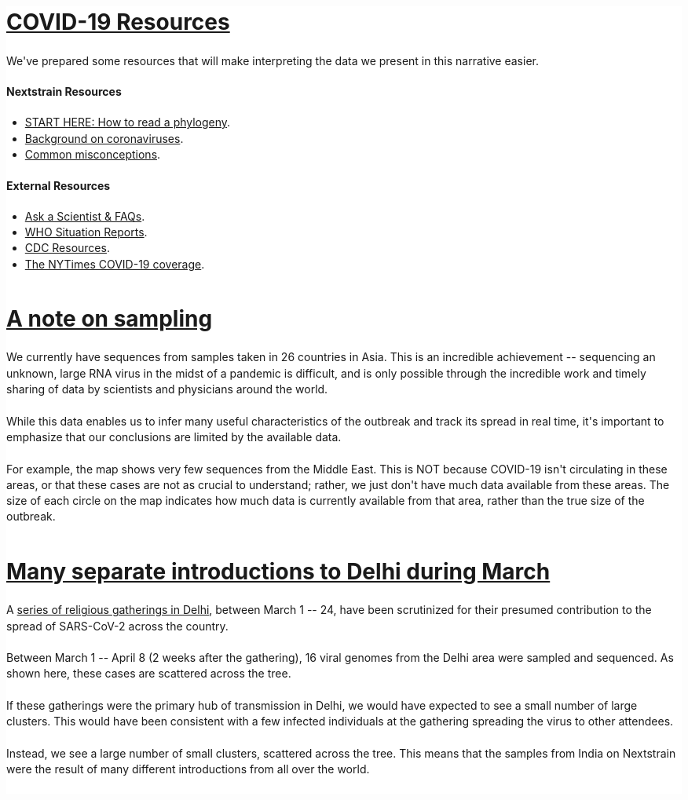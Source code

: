 



# [COVID-19 Resources](https://nextstrain.org/ncov/asia/2020-05-06?d=tree&p=full&legend=closed&f_region=Asia)
We've prepared some resources that will make interpreting the data we present in this narrative easier.
#### Nextstrain Resources  
* [START HERE: How to read a phylogeny](https://nextstrain.org/narratives/trees-background/).  
* [Background on coronaviruses](https://nextstrain.org/help/coronavirus/human-CoV).
* [Common misconceptions](https://nextstrain.org/narratives/ncov/sit-rep/2020-03-13?n=11).

#### External Resources  
* [Ask a Scientist & FAQs](https://covid19.fas.org/l/en).
* [WHO Situation Reports](https://www.who.int/emergencies/diseases/novel-coronavirus-2019/situation-reports).
* [CDC Resources](https://www.cdc.gov/coronavirus/2019-ncov/index.html).
* [The NYTimes COVID-19 coverage](https://www.nytimes.com/news-event/coronavirus).






# [A note on sampling](https://nextstrain.org/ncov/XX/2020-05-06?c=country&r=country&d=map&p=grid&legend=closed)
We currently have sequences from samples taken in 26 countries in Asia. This is an incredible achievement -- sequencing an unknown, large RNA virus in the midst of a pandemic is difficult, and is only possible through the incredible work and timely sharing of data by scientists and physicians around the world.
<br><br>
While this data enables us to infer many useful characteristics of the outbreak and track its spread in real time, it's important to emphasize that our conclusions are limited by the available data.
<br><br>
For example, the map shows very few sequences from the Middle East. This is NOT because COVID-19 isn't circulating in these areas, or that these cases are not as crucial to understand; rather, we just don't have much data available from these areas. The size of each circle on the map indicates how much data is currently available from that area, rather than the true size of the outbreak.






# [Many separate introductions to Delhi during March](https://nextstrain.org/ncov/asia/2020-05-06?c=division&d=tree,map&dmax=2020-04-05&dmin=2020-03-01&f_country=India&f_division=Delhi&p=full&r=country)

A [series of religious gatherings in Delhi](https://en.wikipedia.org/wiki/2020_Tablighi_Jamaat_coronavirus_hotspot_in_Delhi), between March 1 -- 24, have been scrutinized for their presumed contribution to the spread of SARS-CoV-2 across the country.
<br><br>
Between March 1 -- April 8 (2 weeks after the gathering), 16 viral genomes from the Delhi area were sampled and sequenced. As shown here, these cases are scattered across the tree.
<br><br>
If these gatherings were the primary hub of transmission in Delhi, we would have expected to see a small number of large clusters. This would have been consistent with a few infected individuals at the gathering spreading the virus to other attendees.
<br><br>
Instead, we see a large number of small clusters, scattered across the tree. This means that the samples from India on Nextstrain were the result of many different introductions from all over the world.
<br><br>